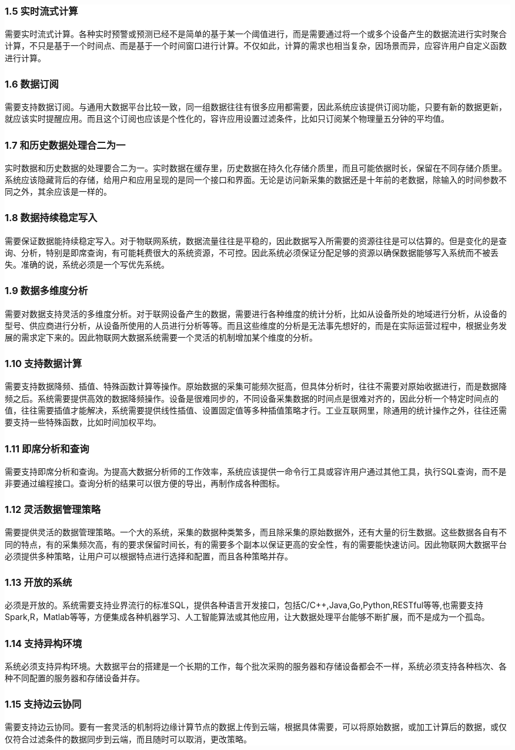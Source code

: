 ### 1.5 实时流式计算

需要实时流式计算。各种实时预警或预测已经不是简单的基于某一个阈值进行，而是需要通过将一个或多个设备产生的数据流进行实时聚合计算，不只是基于一个时间点、而是基于一个时间窗口进行计算。不仅如此，计算的需求也相当复杂，因场景而异，应容许用户自定义函数进行计算。

### 1.6 数据订阅

需要支持数据订阅。与通用大数据平台比较一致，同一组数据往往有很多应用都需要，因此系统应该提供订阅功能，只要有新的数据更新，就应该实时提醒应用。而且这个订阅也应该是个性化的，容许应用设置过滤条件，比如只订阅某个物理量五分钟的平均值。

### 1.7 和历史数据处理合二为一

实时数据和历史数据的处理要合二为一。实时数据在缓存里，历史数据在持久化存储介质里，而且可能依据时长，保留在不同存储介质里。系统应该隐藏背后的存储，给用户和应用呈现的是同一个接口和界面。无论是访问新采集的数据还是十年前的老数据，除输入的时间参数不同之外，其余应该是一样的。

### 1.8 数据持续稳定写入

需要保证数据能持续稳定写入。对于物联网系统，数据流量往往是平稳的，因此数据写入所需要的资源往往是可以估算的。但是变化的是查询、分析，特别是即席查询，有可能耗费很大的系统资源，不可控。因此系统必须保证分配足够的资源以确保数据能够写入系统而不被丢失。准确的说，系统必须是一个写优先系统。

### 1.9 数据多维度分析

需要对数据支持灵活的多维度分析。对于联网设备产生的数据，需要进行各种维度的统计分析，比如从设备所处的地域进行分析，从设备的型号、供应商进行分析，从设备所使用的人员进行分析等等。而且这些维度的分析是无法事先想好的，而是在实际运营过程中，根据业务发展的需求定下来的。因此物联网大数据系统需要一个灵活的机制增加某个维度的分析。

### 1.10 支持数据计算

需要支持数据降频、插值、特殊函数计算等操作。原始数据的采集可能频次挺高，但具体分析时，往往不需要对原始收据进行，而是数据降频之后。系统需要提供高效的数据降频操作。设备是很难同步的，不同设备采集数据的时间点是很难对齐的，因此分析一个特定时间点的值，往往需要插值才能解决，系统需要提供线性插值、设置固定值等多种插值策略才行。工业互联网里，除通用的统计操作之外，往往还需要支持一些特殊函数，比如时间加权平均。

### 1.11 即席分析和查询

需要支持即席分析和查询。为提高大数据分析师的工作效率，系统应该提供一命令行工具或容许用户通过其他工具，执行SQL查询，而不是非要通过编程接口。查询分析的结果可以很方便的导出，再制作成各种图标。

### 1.12 灵活数据管理策略

需要提供灵活的数据管理策略。一个大的系统，采集的数据种类繁多，而且除采集的原始数据外，还有大量的衍生数据。这些数据各自有不同的特点，有的采集频次高，有的要求保留时间长，有的需要多个副本以保证更高的安全性，有的需要能快速访问。因此物联网大数据平台必须提供多种策略，让用户可以根据特点进行选择和配置，而且各种策略并存。

### 1.13 开放的系统

必须是开放的。系统需要支持业界流行的标准SQL，提供各种语言开发接口，包括C/C++,Java,Go,Python,RESTful等等,也需要支持Spark,R，Matlab等等，方便集成各种机器学习、人工智能算法或其他应用，让大数据处理平台能够不断扩展，而不是成为一个孤岛。

### 1.14 支持异构环境

系统必须支持异构环境。大数据平台的搭建是一个长期的工作，每个批次采购的服务器和存储设备都会不一样，系统必须支持各种档次、各种不同配置的服务器和存储设备并存。

### 1.15 支持边云协同

需要支持边云协同。要有一套灵活的机制将边缘计算节点的数据上传到云端，根据具体需要，可以将原始数据，或加工计算后的数据，或仅仅符合过滤条件的数据同步到云端，而且随时可以取消，更改策略。

